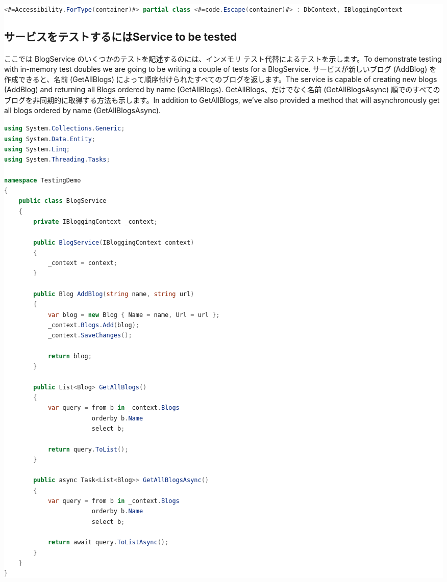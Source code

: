 ``` csharp  
<#=Accessibility.ForType(container)#> partial class <#=code.Escape(container)#> : DbContext, IBloggingContext
```  

## <a name="service-to-be-tested"></a><span data-ttu-id="47c6d-141">サービスをテストするには</span><span class="sxs-lookup"><span data-stu-id="47c6d-141">Service to be tested</span></span>  

<span data-ttu-id="47c6d-142">ここでは BlogService のいくつかのテストを記述するのには、インメモリ テスト代替によるテストを示します。</span><span class="sxs-lookup"><span data-stu-id="47c6d-142">To demonstrate testing with in-memory test doubles we are going to be writing a couple of tests for a BlogService.</span></span> <span data-ttu-id="47c6d-143">サービスが新しいブログ (AddBlog) を作成できると、名前 (GetAllBlogs) によって順序付けられたすべてのブログを返します。</span><span class="sxs-lookup"><span data-stu-id="47c6d-143">The service is capable of creating new blogs (AddBlog) and returning all Blogs ordered by name (GetAllBlogs).</span></span> <span data-ttu-id="47c6d-144">GetAllBlogs、だけでなく名前 (GetAllBlogsAsync) 順でのすべてのブログを非同期的に取得する方法も示します。</span><span class="sxs-lookup"><span data-stu-id="47c6d-144">In addition to GetAllBlogs, we’ve also provided a method that will asynchronously get all blogs ordered by name (GetAllBlogsAsync).</span></span>  

``` csharp
using System.Collections.Generic;
using System.Data.Entity;
using System.Linq;
using System.Threading.Tasks;

namespace TestingDemo
{
    public class BlogService
    {
        private IBloggingContext _context;

        public BlogService(IBloggingContext context)
        {
            _context = context;
        }

        public Blog AddBlog(string name, string url)
        {
            var blog = new Blog { Name = name, Url = url };
            _context.Blogs.Add(blog);
            _context.SaveChanges();

            return blog;
        }

        public List<Blog> GetAllBlogs()
        {
            var query = from b in _context.Blogs
                        orderby b.Name
                        select b;

            return query.ToList();
        }

        public async Task<List<Blog>> GetAllBlogsAsync()
        {
            var query = from b in _context.Blogs
                        orderby b.Name
                        select b;

            return await query.ToListAsync();
        }
    }
}
```  